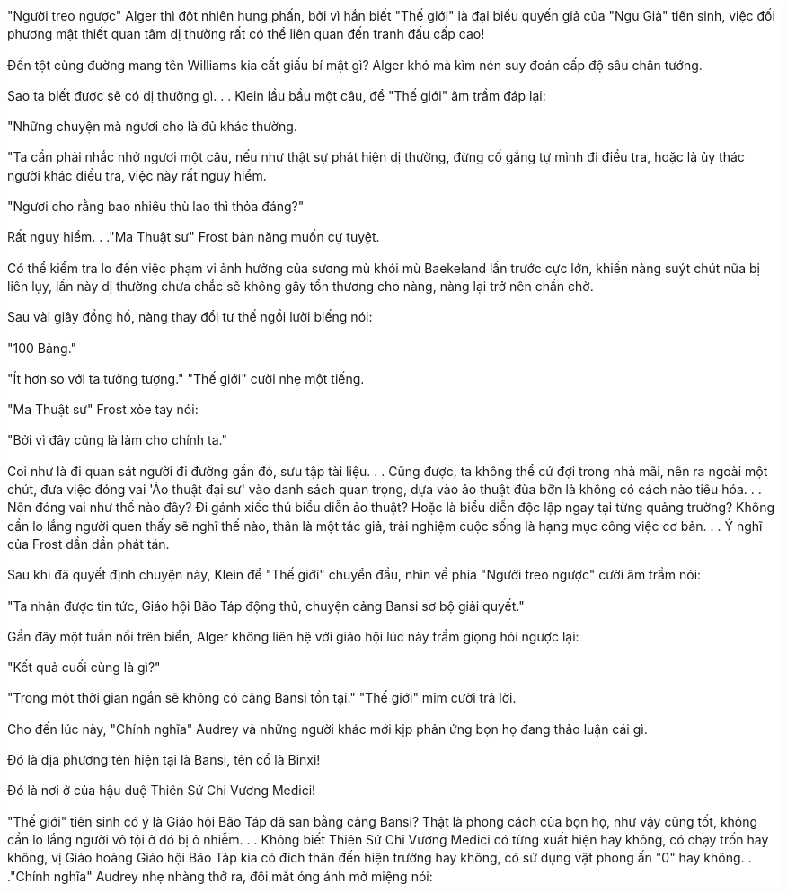 "Người treo ngược" Alger thì đột nhiên hưng phấn, bởi vì hắn biết "Thế giới" là đại biểu quyến giả của "Ngu Giả" tiên sinh, việc đối phương mật thiết quan tâm dị thường rất có thể liên quan đến tranh đấu cấp cao!

Đến tột cùng đường mang tên Williams kia cất giấu bí mật gì? Alger khó mà kìm nén suy đoán cấp độ sâu chân tướng.

Sao ta biết được sẽ có dị thường gì. . . Klein lầu bầu một câu, để "Thế giới" âm trầm đáp lại:

"Những chuyện mà ngươi cho là đủ khác thường.

"Ta cần phải nhắc nhở ngươi một câu, nếu như thật sự phát hiện dị thường, đừng cố gắng tự mình đi điều tra, hoặc là ủy thác người khác điều tra, việc này rất nguy hiểm.

"Ngươi cho rằng bao nhiêu thù lao thì thỏa đáng?"

Rất nguy hiểm. . ."Ma Thuật sư" Frost bản năng muốn cự tuyệt.

Có thể kiểm tra lo đến việc phạm vi ảnh hưởng của sương mù khói mù Baekeland lần trước cực lớn, khiến nàng suýt chút nữa bị liên lụy, lần này dị thường chưa chắc sẽ không gây tổn thương cho nàng, nàng lại trở nên chần chờ.

Sau vài giây đồng hồ, nàng thay đổi tư thế ngồi lười biếng nói:

"100 Bảng."

"Ít hơn so với ta tưởng tượng." "Thế giới" cười nhẹ một tiếng.

"Ma Thuật sư" Frost xòe tay nói:

"Bởi vì đây cũng là làm cho chính ta."

Coi như là đi quan sát người đi đường gần đó, sưu tập tài liệu. . . Cũng được, ta không thể cứ đợi trong nhà mãi, nên ra ngoài một chút, đưa việc đóng vai 'Ảo thuật đại sư' vào danh sách quan trọng, dựa vào ảo thuật đùa bỡn là không có cách nào tiêu hóa. . . Nên đóng vai như thế nào đây? Đi gánh xiếc thú biểu diễn ảo thuật? Hoặc là biểu diễn độc lập ngay tại từng quảng trường? Không cần lo lắng người quen thấy sẽ nghĩ thế nào, thân là một tác giả, trải nghiệm cuộc sống là hạng mục công việc cơ bản. . . Ý nghĩ của Frost dần dần phát tán.

Sau khi đã quyết định chuyện này, Klein để "Thế giới" chuyển đầu, nhìn về phía "Người treo ngược" cười âm trầm nói:

"Ta nhận được tin tức, Giáo hội Bão Táp động thủ, chuyện cảng Bansi sơ bộ giải quyết."

Gần đây một tuần nổi trên biển, Alger không liên hệ với giáo hội lúc này trầm giọng hỏi ngược lại:

"Kết quả cuối cùng là gì?"

"Trong một thời gian ngắn sẽ không có cảng Bansi tồn tại." "Thế giới" mỉm cười trả lời.

Cho đến lúc này, "Chính nghĩa" Audrey và những người khác mới kịp phản ứng bọn họ đang thảo luận cái gì.

Đó là địa phương tên hiện tại là Bansi, tên cổ là Binxi!

Đó là nơi ở của hậu duệ Thiên Sứ Chi Vương Medici!

"Thế giới" tiên sinh có ý là Giáo hội Bão Táp đã san bằng cảng Bansi? Thật là phong cách của bọn họ, như vậy cũng tốt, không cần lo lắng người vô tội ở đó bị ô nhiễm. . . Không biết Thiên Sứ Chi Vương Medici có từng xuất hiện hay không, có chạy trốn hay không, vị Giáo hoàng Giáo hội Bão Táp kia có đích thân đến hiện trường hay không, có sử dụng vật phong ấn "0" hay không. . ."Chính nghĩa" Audrey nhẹ nhàng thở ra, đôi mắt óng ánh mở miệng nói:
